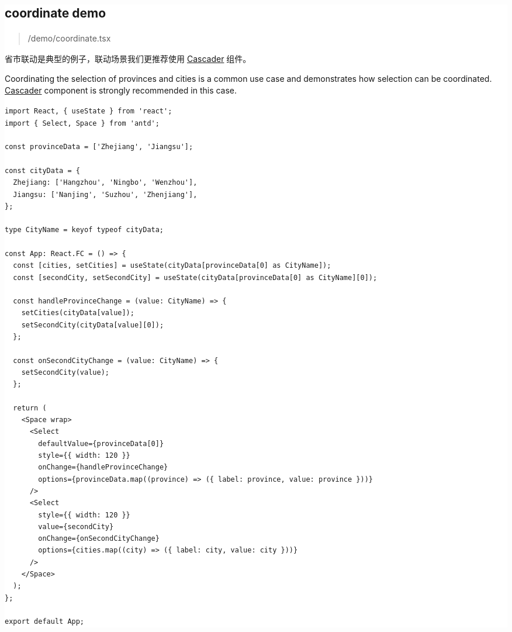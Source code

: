 ## coordinate demo
>/demo/coordinate.tsx


省市联动是典型的例子，联动场景我们更推荐使用 [Cascader](/components/cascader-cn/) 组件。



Coordinating the selection of provinces and cities is a common use case and demonstrates how selection can be coordinated. [Cascader](/components/cascader) component is strongly recommended in this case.
```tsx
import React, { useState } from 'react';
import { Select, Space } from 'antd';

const provinceData = ['Zhejiang', 'Jiangsu'];

const cityData = {
  Zhejiang: ['Hangzhou', 'Ningbo', 'Wenzhou'],
  Jiangsu: ['Nanjing', 'Suzhou', 'Zhenjiang'],
};

type CityName = keyof typeof cityData;

const App: React.FC = () => {
  const [cities, setCities] = useState(cityData[provinceData[0] as CityName]);
  const [secondCity, setSecondCity] = useState(cityData[provinceData[0] as CityName][0]);

  const handleProvinceChange = (value: CityName) => {
    setCities(cityData[value]);
    setSecondCity(cityData[value][0]);
  };

  const onSecondCityChange = (value: CityName) => {
    setSecondCity(value);
  };

  return (
    <Space wrap>
      <Select
        defaultValue={provinceData[0]}
        style={{ width: 120 }}
        onChange={handleProvinceChange}
        options={provinceData.map((province) => ({ label: province, value: province }))}
      />
      <Select
        style={{ width: 120 }}
        value={secondCity}
        onChange={onSecondCityChange}
        options={cities.map((city) => ({ label: city, value: city }))}
      />
    </Space>
  );
};

export default App;
```
